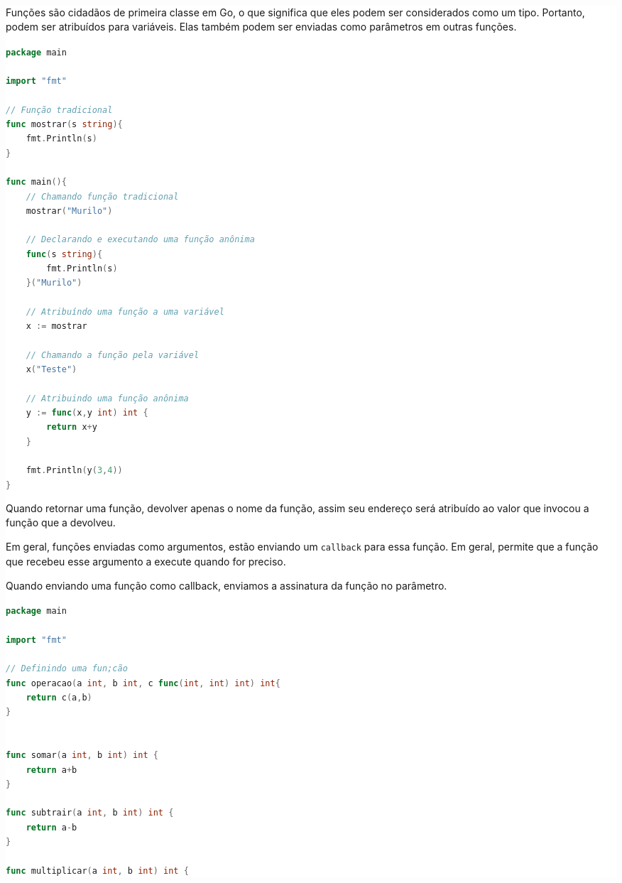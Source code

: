 Funções são cidadãos de primeira classe em Go, o que significa que eles podem ser considerados como um tipo. Portanto, podem ser atribuídos para variáveis. Elas também podem ser enviadas como parâmetros em outras funções.

```go
package main

import "fmt"

// Função tradicional
func mostrar(s string){
	fmt.Println(s)
}

func main(){
	// Chamando função tradicional
	mostrar("Murilo")

	// Declarando e executando uma função anônima
	func(s string){
		fmt.Println(s)
	}("Murilo")

	// Atribuíndo uma função a uma variável
	x := mostrar

	// Chamando a função pela variável
	x("Teste")

	// Atribuindo uma função anônima
	y := func(x,y int) int {
		return x+y
	}

	fmt.Println(y(3,4))
}
```

Quando retornar uma função, devolver apenas o nome da função, assim seu endereço será atribuído ao valor que invocou a função que a devolveu.


Em geral, funções enviadas como argumentos, estão enviando um `callback` para essa função. Em geral, permite que a função que recebeu esse argumento a execute quando for preciso.

Quando enviando uma função como callback, enviamos a assinatura da função no parâmetro.

```go
package main

import "fmt"

// Definindo uma fun;cão
func operacao(a int, b int, c func(int, int) int) int{
	return c(a,b)
}


func somar(a int, b int) int {
	return a+b
}

func subtrair(a int, b int) int {
	return a-b
}

func multiplicar(a int, b int) int {
```